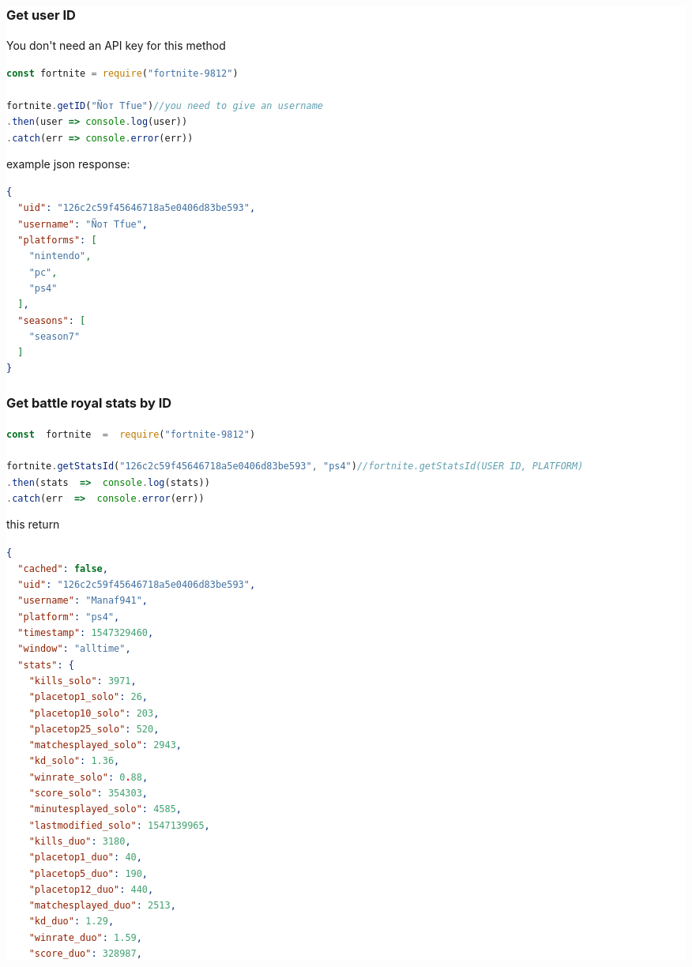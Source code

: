 ```json
```

### Get user ID
You don't need an API key for this method
```js
const fortnite = require("fortnite-9812")

fortnite.getID("Ñoт Tfuе")//you need to give an username
.then(user => console.log(user))
.catch(err => console.error(err))
```

example json response:
```json
{
  "uid": "126c2c59f45646718a5e0406d83be593",
  "username": "Ñoт Tfuе",
  "platforms": [
    "nintendo",
    "pc",
    "ps4"
  ],
  "seasons": [
    "season7"
  ]
}
```
### Get battle royal stats by ID
```js
const  fortnite  =  require("fortnite-9812")

fortnite.getStatsId("126c2c59f45646718a5e0406d83be593", "ps4")//fortnite.getStatsId(USER ID, PLATFORM)
.then(stats  =>  console.log(stats))
.catch(err  =>  console.error(err))
```
this return
```json
{
  "cached": false,
  "uid": "126c2c59f45646718a5e0406d83be593",
  "username": "Manaf941",
  "platform": "ps4",
  "timestamp": 1547329460,
  "window": "alltime",
  "stats": {
    "kills_solo": 3971,
    "placetop1_solo": 26,
    "placetop10_solo": 203,
    "placetop25_solo": 520,
    "matchesplayed_solo": 2943,
    "kd_solo": 1.36,
    "winrate_solo": 0.88,
    "score_solo": 354303,
    "minutesplayed_solo": 4585,
    "lastmodified_solo": 1547139965,
    "kills_duo": 3180,
    "placetop1_duo": 40,
    "placetop5_duo": 190,
    "placetop12_duo": 440,
    "matchesplayed_duo": 2513,
    "kd_duo": 1.29,
    "winrate_duo": 1.59,
    "score_duo": 328987,
```